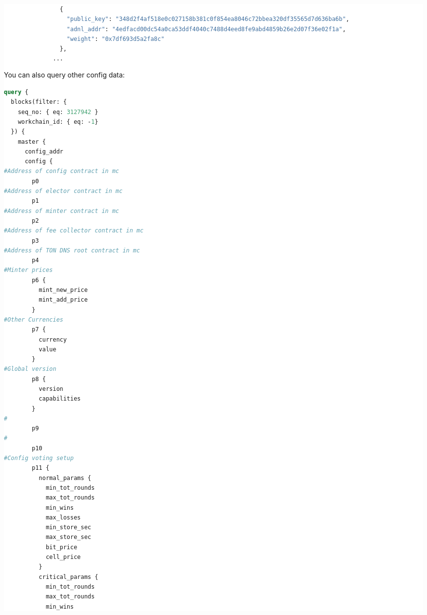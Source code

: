 ```graphql
                {
                  "public_key": "348d2f4af518e0c027158b381c0f854ea8046c72bbea320df35565d7d636ba6b",
                  "adnl_addr": "4edfacd00dc54a0ca53ddf4040c7488d4eed8fe9abd4859b26e2d07f36e02f1a",
                  "weight": "0x7df693d5a2fa8c"
                },
              ...
```

You can also query other config data:

```graphql
query { 
  blocks(filter: { 
    seq_no: { eq: 3127942 }
    workchain_id: { eq: -1}  
  }) {
    master {
      config_addr
      config {
#Address of config contract in mc
        p0
#Address of elector contract in mc
        p1
#Address of minter contract in mc
        p2
#Address of fee collector contract in mc
        p3
#Address of TON DNS root contract in mc
        p4
#Minter prices
        p6 {
          mint_new_price
          mint_add_price
        }
#Other Currencies
        p7 {
          currency
          value
        }
#Global version
        p8 {
          version
          capabilities
        }
#
        p9
#        
        p10
#Config voting setup
        p11 {
          normal_params {
            min_tot_rounds
            max_tot_rounds
            min_wins
            max_losses
            min_store_sec
            max_store_sec
            bit_price
            cell_price
          }
          critical_params {
            min_tot_rounds
            max_tot_rounds
            min_wins
```